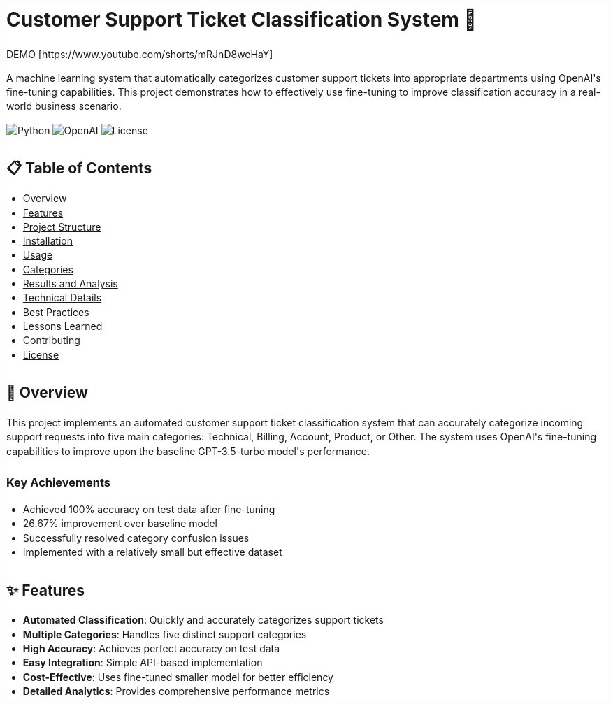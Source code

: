 # Customer Support Ticket Classification System 🎯

DEMO [https://www.youtube.com/shorts/mRJnD8weHaY]

A machine learning system that automatically categorizes customer support tickets into appropriate departments using OpenAI's fine-tuning capabilities. This project demonstrates how to effectively use fine-tuning to improve classification accuracy in a real-world business scenario.

![Python](https://img.shields.io/badge/python-3.8%2B-blue)
![OpenAI](https://img.shields.io/badge/OpenAI-GPT--3.5--turbo-green)
![License](https://img.shields.io/badge/license-MIT-yellow)

## 📋 Table of Contents
- [Overview](#overview)
- [Features](#features)
- [Project Structure](#project-structure)
- [Installation](#installation)
- [Usage](#usage)
- [Categories](#categories)
- [Results and Analysis](#results-and-analysis)
- [Technical Details](#technical-details)
- [Best Practices](#best-practices)
- [Lessons Learned](#lessons-learned)
- [Contributing](#contributing)
- [License](#license)

## 🌟 Overview

This project implements an automated customer support ticket classification system that can accurately categorize incoming support requests into five main categories: Technical, Billing, Account, Product, or Other. The system uses OpenAI's fine-tuning capabilities to improve upon the baseline GPT-3.5-turbo model's performance.

### Key Achievements
- Achieved 100% accuracy on test data after fine-tuning
- 26.67% improvement over baseline model
- Successfully resolved category confusion issues
- Implemented with a relatively small but effective dataset

## ✨ Features

- **Automated Classification**: Quickly and accurately categorizes support tickets
- **Multiple Categories**: Handles five distinct support categories
- **High Accuracy**: Achieves perfect accuracy on test data
- **Easy Integration**: Simple API-based implementation
- **Cost-Effective**: Uses fine-tuned smaller model for better efficiency
- **Detailed Analytics**: Provides comprehensive performance metrics
